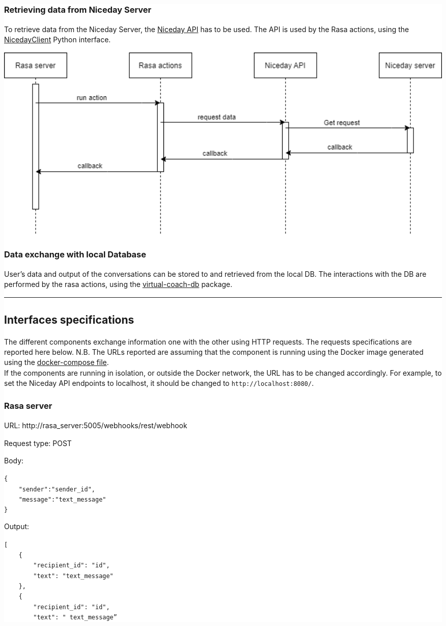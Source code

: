 ### Retrieving data from Niceday Server

To retrieve data from the Niceday Server, the [Niceday API](https://github.com/PerfectFit-project/niceday-components/tree/main/niceday-api) has to be used. The  API is used by the Rasa actions, using the [NicedayClient](https://github.com/PerfectFit-project/niceday_client) Python interface. 

<img src = "img/sequence_retrieve_niceday_data.png" width = "1000" title="Sequence diagram retrieve Niceday data">

### Data exchange with local Database

User’s data and output of the conversations can be stored to and retrieved from the local DB. The interactions with the DB are performed by the rasa actions, using the [virtual-coach-db](https://github.com/PerfectFit-project/virtual-coach-db) package.

---

## Interfaces specifications

The different components exchange information one with the other using HTTP requests. The requests specifications are reported here below.
N.B. The URLs  reported are assuming that the component is running using the Docker image generated using the [docker-compose file](https://github.com/PerfectFit-project/virtual-coach-main/blob/main/docker-compose.yml). \
If the components are running in isolation, or outside the Docker network, the URL has to be changed accordingly. For example, to set the Niceday API endpoints to localhost, it should be changed to `http://localhost:8080/`. 

### Rasa server

URL: http://rasa_server:5005/webhooks/rest/webhook

Request type: POST

Body:
```
{
    "sender":"sender_id",
    "message":"text_message"
}
```
Output:
```
[
    {
        "recipient_id": "id",
        "text": "text_message"
    },
    {
        "recipient_id": "id",
        "text": " text_message”
```